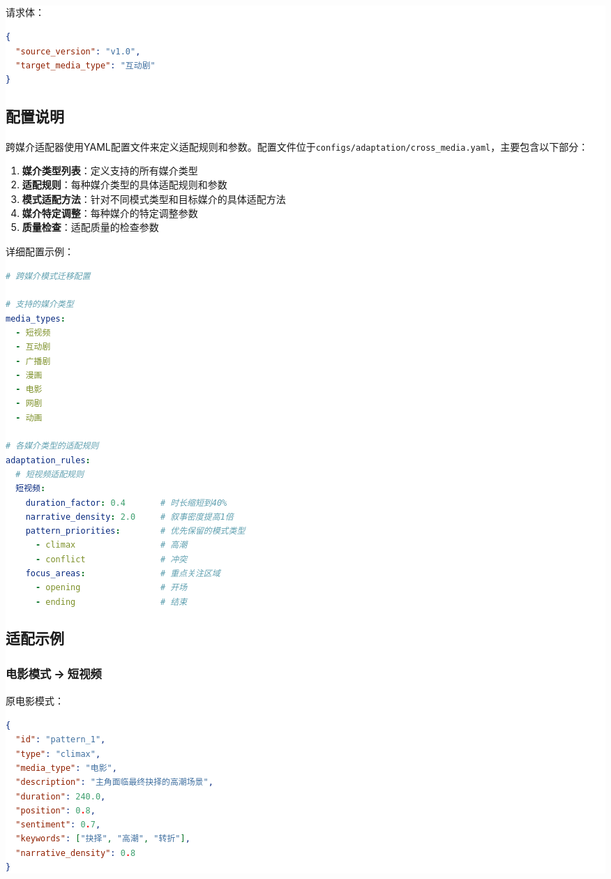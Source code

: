 请求体：
```json
{
  "source_version": "v1.0",
  "target_media_type": "互动剧"
}
```

## 配置说明

跨媒介适配器使用YAML配置文件来定义适配规则和参数。配置文件位于`configs/adaptation/cross_media.yaml`，主要包含以下部分：

1. **媒介类型列表**：定义支持的所有媒介类型
2. **适配规则**：每种媒介类型的具体适配规则和参数
3. **模式适配方法**：针对不同模式类型和目标媒介的具体适配方法
4. **媒介特定调整**：每种媒介的特定调整参数
5. **质量检查**：适配质量的检查参数

详细配置示例：

```yaml
# 跨媒介模式迁移配置

# 支持的媒介类型
media_types:
  - 短视频
  - 互动剧
  - 广播剧
  - 漫画
  - 电影
  - 网剧
  - 动画

# 各媒介类型的适配规则
adaptation_rules:
  # 短视频适配规则
  短视频:
    duration_factor: 0.4       # 时长缩短到40%
    narrative_density: 2.0     # 叙事密度提高1倍
    pattern_priorities:        # 优先保留的模式类型
      - climax                 # 高潮
      - conflict               # 冲突
    focus_areas:               # 重点关注区域
      - opening                # 开场
      - ending                 # 结束
```

## 适配示例

### 电影模式 → 短视频

原电影模式：
```json
{
  "id": "pattern_1",
  "type": "climax",
  "media_type": "电影",
  "description": "主角面临最终抉择的高潮场景",
  "duration": 240.0,
  "position": 0.8,
  "sentiment": 0.7,
  "keywords": ["抉择", "高潮", "转折"],
  "narrative_density": 0.8
}
```

